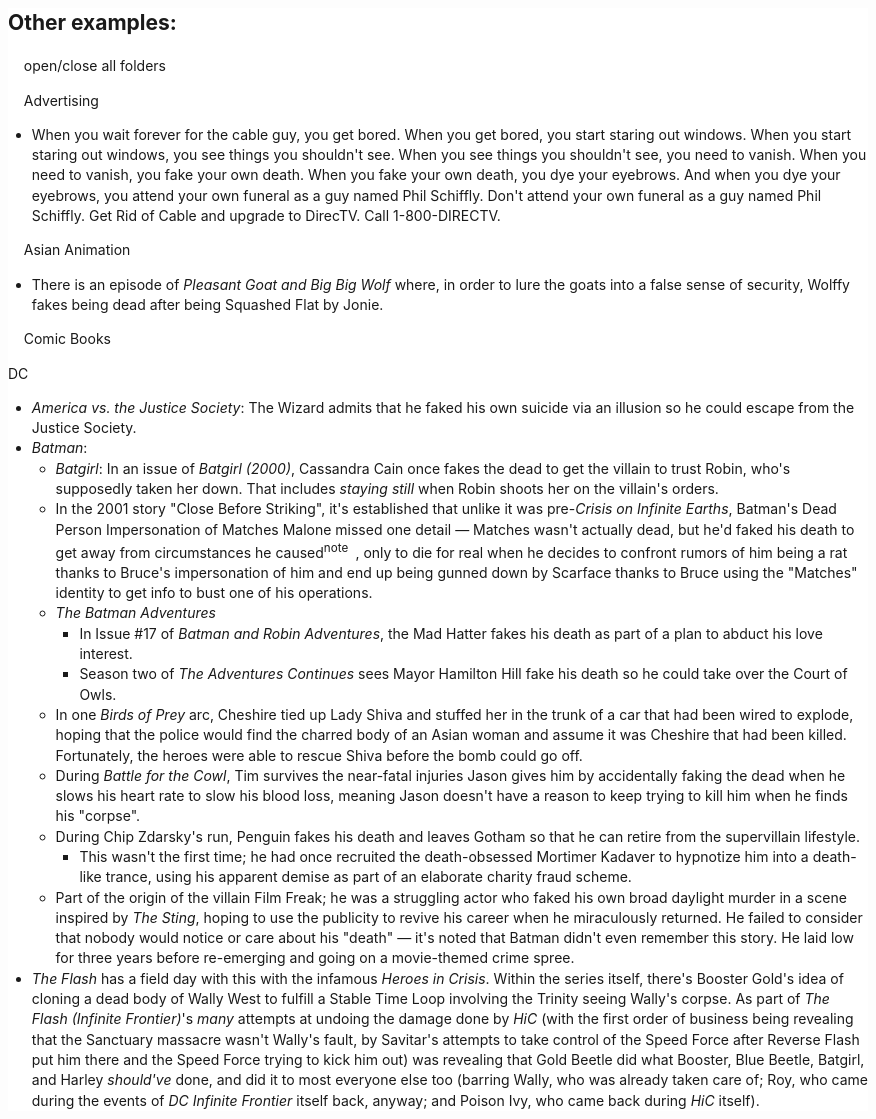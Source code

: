 ## Other examples:

    open/close all folders 

    Advertising 

-   When you wait forever for the cable guy, you get bored. When you get bored, you start staring out windows. When you start staring out windows, you see things you shouldn't see. When you see things you shouldn't see, you need to vanish. When you need to vanish, you fake your own death. When you fake your own death, you dye your eyebrows. And when you dye your eyebrows, you attend your own funeral as a guy named Phil Schiffly. Don't attend your own funeral as a guy named Phil Schiffly. Get Rid of Cable and upgrade to DirecTV. Call 1-800-DIRECTV.

    Asian Animation 

-   There is an episode of _Pleasant Goat and Big Big Wolf_ where, in order to lure the goats into a false sense of security, Wolffy fakes being dead after being Squashed Flat by Jonie.

    Comic Books 

DC

-   _America vs. the Justice Society_: The Wizard admits that he faked his own suicide via an illusion so he could escape from the Justice Society.
-   _Batman_:
    -   _Batgirl_: In an issue of _Batgirl (2000)_, Cassandra Cain once fakes the dead to get the villain to trust Robin, who's supposedly taken her down. That includes _staying still_ when Robin shoots her on the villain's orders.
    -   In the 2001 story "Close Before Striking", it's established that unlike it was pre-_Crisis on Infinite Earths_, Batman's Dead Person Impersonation of Matches Malone missed one detail — Matches wasn't actually dead, but he'd faked his death to get away from circumstances he caused<sup>note&nbsp;</sup> , only to die for real when he decides to confront rumors of him being a rat thanks to Bruce's impersonation of him and end up being gunned down by Scarface thanks to Bruce using the "Matches" identity to get info to bust one of his operations.
    -   _The Batman Adventures_
        -   In Issue #17 of _Batman and Robin Adventures_, the Mad Hatter fakes his death as part of a plan to abduct his love interest.
        -   Season two of _The Adventures Continues_ sees Mayor Hamilton Hill fake his death so he could take over the Court of Owls.
    -   In one _Birds of Prey_ arc, Cheshire tied up Lady Shiva and stuffed her in the trunk of a car that had been wired to explode, hoping that the police would find the charred body of an Asian woman and assume it was Cheshire that had been killed. Fortunately, the heroes were able to rescue Shiva before the bomb could go off.
    -   During _Battle for the Cowl_, Tim survives the near-fatal injuries Jason gives him by accidentally faking the dead when he slows his heart rate to slow his blood loss, meaning Jason doesn't have a reason to keep trying to kill him when he finds his "corpse".
    -   During Chip Zdarsky's run, Penguin fakes his death and leaves Gotham so that he can retire from the supervillain lifestyle.
        -   This wasn't the first time; he had once recruited the death-obsessed Mortimer Kadaver to hypnotize him into a death-like trance, using his apparent demise as part of an elaborate charity fraud scheme.
    -   Part of the origin of the villain Film Freak; he was a struggling actor who faked his own broad daylight murder in a scene inspired by _The Sting_, hoping to use the publicity to revive his career when he miraculously returned. He failed to consider that nobody would notice or care about his "death" — it's noted that Batman didn't even remember this story. He laid low for three years before re-emerging and going on a movie-themed crime spree.
-   _The Flash_ has a field day with this with the infamous _Heroes in Crisis_. Within the series itself, there's Booster Gold's idea of cloning a dead body of Wally West to fulfill a Stable Time Loop involving the Trinity seeing Wally's corpse. As part of _The Flash (Infinite Frontier)_'s _many_ attempts at undoing the damage done by _HiC_ (with the first order of business being revealing that the Sanctuary massacre wasn't Wally's fault, by Savitar's attempts to take control of the Speed Force after Reverse Flash put him there and the Speed Force trying to kick him out) was revealing that Gold Beetle did what Booster, Blue Beetle, Batgirl, and Harley _should've_ done, and did it to most everyone else too (barring Wally, who was already taken care of; Roy, who came during the events of _DC Infinite Frontier_ itself back, anyway; and Poison Ivy, who came back during _HiC_ itself).
